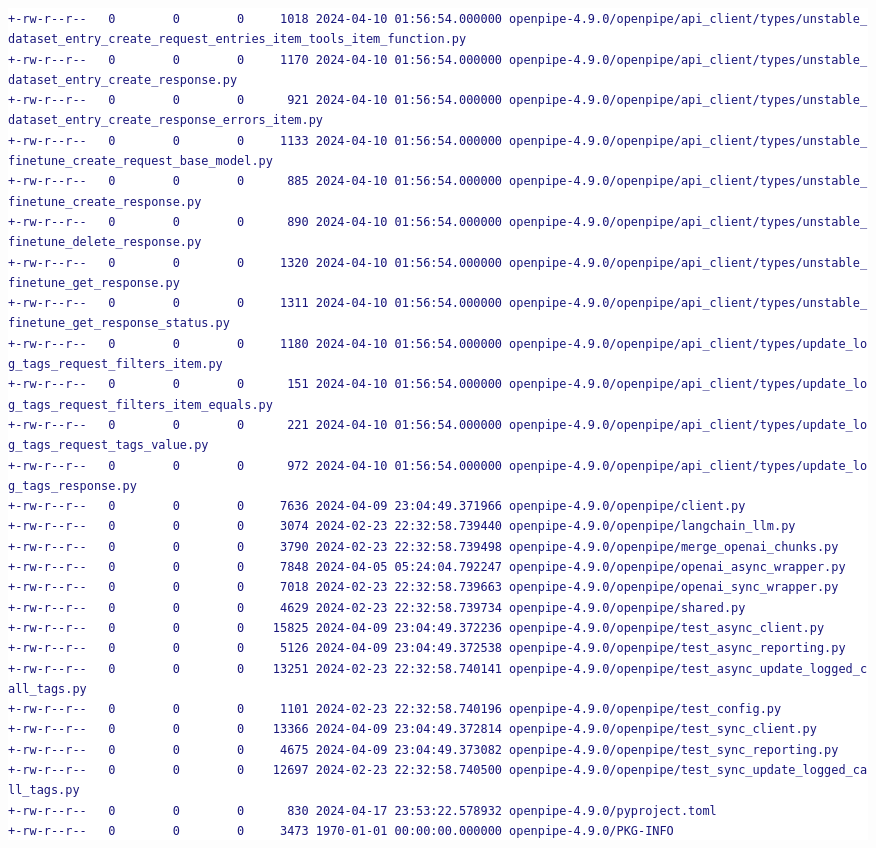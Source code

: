 ```diff
+-rw-r--r--   0        0        0     1018 2024-04-10 01:56:54.000000 openpipe-4.9.0/openpipe/api_client/types/unstable_dataset_entry_create_request_entries_item_tools_item_function.py
+-rw-r--r--   0        0        0     1170 2024-04-10 01:56:54.000000 openpipe-4.9.0/openpipe/api_client/types/unstable_dataset_entry_create_response.py
+-rw-r--r--   0        0        0      921 2024-04-10 01:56:54.000000 openpipe-4.9.0/openpipe/api_client/types/unstable_dataset_entry_create_response_errors_item.py
+-rw-r--r--   0        0        0     1133 2024-04-10 01:56:54.000000 openpipe-4.9.0/openpipe/api_client/types/unstable_finetune_create_request_base_model.py
+-rw-r--r--   0        0        0      885 2024-04-10 01:56:54.000000 openpipe-4.9.0/openpipe/api_client/types/unstable_finetune_create_response.py
+-rw-r--r--   0        0        0      890 2024-04-10 01:56:54.000000 openpipe-4.9.0/openpipe/api_client/types/unstable_finetune_delete_response.py
+-rw-r--r--   0        0        0     1320 2024-04-10 01:56:54.000000 openpipe-4.9.0/openpipe/api_client/types/unstable_finetune_get_response.py
+-rw-r--r--   0        0        0     1311 2024-04-10 01:56:54.000000 openpipe-4.9.0/openpipe/api_client/types/unstable_finetune_get_response_status.py
+-rw-r--r--   0        0        0     1180 2024-04-10 01:56:54.000000 openpipe-4.9.0/openpipe/api_client/types/update_log_tags_request_filters_item.py
+-rw-r--r--   0        0        0      151 2024-04-10 01:56:54.000000 openpipe-4.9.0/openpipe/api_client/types/update_log_tags_request_filters_item_equals.py
+-rw-r--r--   0        0        0      221 2024-04-10 01:56:54.000000 openpipe-4.9.0/openpipe/api_client/types/update_log_tags_request_tags_value.py
+-rw-r--r--   0        0        0      972 2024-04-10 01:56:54.000000 openpipe-4.9.0/openpipe/api_client/types/update_log_tags_response.py
+-rw-r--r--   0        0        0     7636 2024-04-09 23:04:49.371966 openpipe-4.9.0/openpipe/client.py
+-rw-r--r--   0        0        0     3074 2024-02-23 22:32:58.739440 openpipe-4.9.0/openpipe/langchain_llm.py
+-rw-r--r--   0        0        0     3790 2024-02-23 22:32:58.739498 openpipe-4.9.0/openpipe/merge_openai_chunks.py
+-rw-r--r--   0        0        0     7848 2024-04-05 05:24:04.792247 openpipe-4.9.0/openpipe/openai_async_wrapper.py
+-rw-r--r--   0        0        0     7018 2024-02-23 22:32:58.739663 openpipe-4.9.0/openpipe/openai_sync_wrapper.py
+-rw-r--r--   0        0        0     4629 2024-02-23 22:32:58.739734 openpipe-4.9.0/openpipe/shared.py
+-rw-r--r--   0        0        0    15825 2024-04-09 23:04:49.372236 openpipe-4.9.0/openpipe/test_async_client.py
+-rw-r--r--   0        0        0     5126 2024-04-09 23:04:49.372538 openpipe-4.9.0/openpipe/test_async_reporting.py
+-rw-r--r--   0        0        0    13251 2024-02-23 22:32:58.740141 openpipe-4.9.0/openpipe/test_async_update_logged_call_tags.py
+-rw-r--r--   0        0        0     1101 2024-02-23 22:32:58.740196 openpipe-4.9.0/openpipe/test_config.py
+-rw-r--r--   0        0        0    13366 2024-04-09 23:04:49.372814 openpipe-4.9.0/openpipe/test_sync_client.py
+-rw-r--r--   0        0        0     4675 2024-04-09 23:04:49.373082 openpipe-4.9.0/openpipe/test_sync_reporting.py
+-rw-r--r--   0        0        0    12697 2024-02-23 22:32:58.740500 openpipe-4.9.0/openpipe/test_sync_update_logged_call_tags.py
+-rw-r--r--   0        0        0      830 2024-04-17 23:53:22.578932 openpipe-4.9.0/pyproject.toml
+-rw-r--r--   0        0        0     3473 1970-01-01 00:00:00.000000 openpipe-4.9.0/PKG-INFO
```
